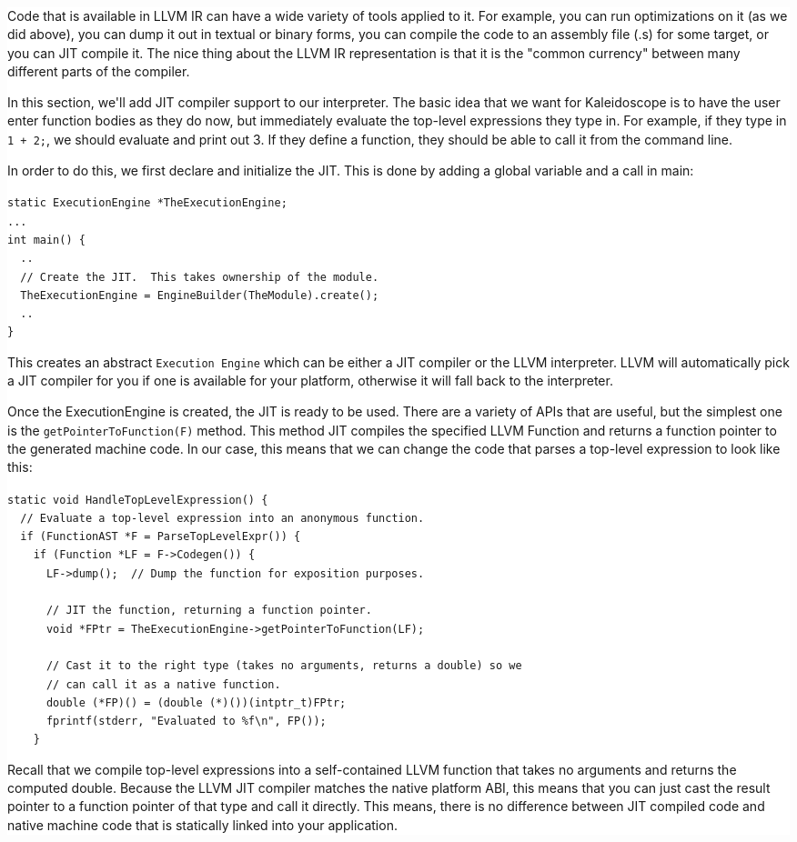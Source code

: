 Code that is available in LLVM IR can have a wide variety of tools applied to it. For example, you can run optimizations on it (as we did above), you can dump it out in textual or binary forms, you can compile the code to an assembly file (.s) for some target, or you can JIT compile it. The nice thing about the LLVM IR representation is that it is the "common currency" between many different parts of the compiler.

In this section, we'll add JIT compiler support to our interpreter. The basic idea that we want for Kaleidoscope is to have the user enter function bodies as they do now, but immediately evaluate the top-level expressions they type in. For example, if they type in `1 + 2;`, we should evaluate and print out 3. If they define a function, they should be able to call it from the command line.

In order to do this, we first declare and initialize the JIT. This is done by adding a global variable and a call in main:

```
static ExecutionEngine *TheExecutionEngine;
...
int main() {
  ..
  // Create the JIT.  This takes ownership of the module.
  TheExecutionEngine = EngineBuilder(TheModule).create();
  ..
}
```

This creates an abstract `Execution Engine` which can be either a JIT compiler or the LLVM interpreter. LLVM will automatically pick a JIT compiler for you if one is available for your platform, otherwise it will fall back to the interpreter.

Once the ExecutionEngine is created, the JIT is ready to be used. There are a variety of APIs that are useful, but the simplest one is the `getPointerToFunction(F)` method. This method JIT compiles the specified LLVM Function and returns a function pointer to the generated machine code. In our case, this means that we can change the code that parses a top-level expression to look like this:

```
static void HandleTopLevelExpression() {
  // Evaluate a top-level expression into an anonymous function.
  if (FunctionAST *F = ParseTopLevelExpr()) {
    if (Function *LF = F->Codegen()) {
      LF->dump();  // Dump the function for exposition purposes.

      // JIT the function, returning a function pointer.
      void *FPtr = TheExecutionEngine->getPointerToFunction(LF);

      // Cast it to the right type (takes no arguments, returns a double) so we
      // can call it as a native function.
      double (*FP)() = (double (*)())(intptr_t)FPtr;
      fprintf(stderr, "Evaluated to %f\n", FP());
    }
```

Recall that we compile top-level expressions into a self-contained LLVM function that takes no arguments and returns the computed double. Because the LLVM JIT compiler matches the native platform ABI, this means that you can just cast the result pointer to a function pointer of that type and call it directly. This means, there is no difference between JIT compiled code and native machine code that is statically linked into your application.
